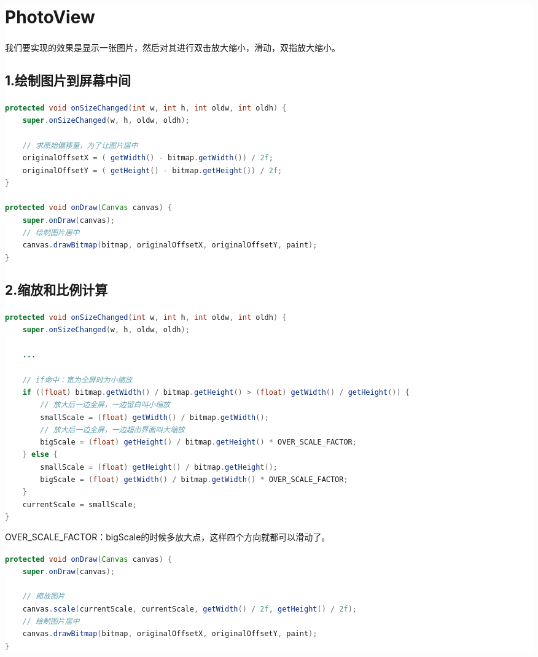 



# PhotoView

我们要实现的效果是显示一张图片，然后对其进行双击放大缩小，滑动，双指放大缩小。



## 1.绘制图片到屏幕中间

```java
protected void onSizeChanged(int w, int h, int oldw, int oldh) {
    super.onSizeChanged(w, h, oldw, oldh);
    
    // 求原始偏移量，为了让图片居中
    originalOffsetX = ( getWidth() - bitmap.getWidth()) / 2f;
    originalOffsetY = ( getHeight() - bitmap.getHeight()) / 2f;
}

protected void onDraw(Canvas canvas) {
    super.onDraw(canvas);
    // 绘制图片居中
    canvas.drawBitmap(bitmap, originalOffsetX, originalOffsetY, paint);
}
```

## 2.缩放和比例计算

```java
protected void onSizeChanged(int w, int h, int oldw, int oldh) {
    super.onSizeChanged(w, h, oldw, oldh);
	
    ...
    
    // if命中：宽为全屏时为小缩放
    if ((float) bitmap.getWidth() / bitmap.getHeight() > (float) getWidth() / getHeight()) {
        // 放大后一边全屏，一边留白叫小缩放
        smallScale = (float) getWidth() / bitmap.getWidth();
        // 放大后一边全屏，一边超出界面叫大缩放
        bigScale = (float) getHeight() / bitmap.getHeight() * OVER_SCALE_FACTOR;
    } else {
        smallScale = (float) getHeight() / bitmap.getHeight();
        bigScale = (float) getWidth() / bitmap.getWidth() * OVER_SCALE_FACTOR;
    }
    currentScale = smallScale;
}
```

OVER_SCALE_FACTOR：bigScale的时候多放大点，这样四个方向就都可以滑动了。

```java
protected void onDraw(Canvas canvas) {
    super.onDraw(canvas);

    // 缩放图片
    canvas.scale(currentScale, currentScale, getWidth() / 2f, getHeight() / 2f);
    // 绘制图片居中
    canvas.drawBitmap(bitmap, originalOffsetX, originalOffsetY, paint);
}
```

